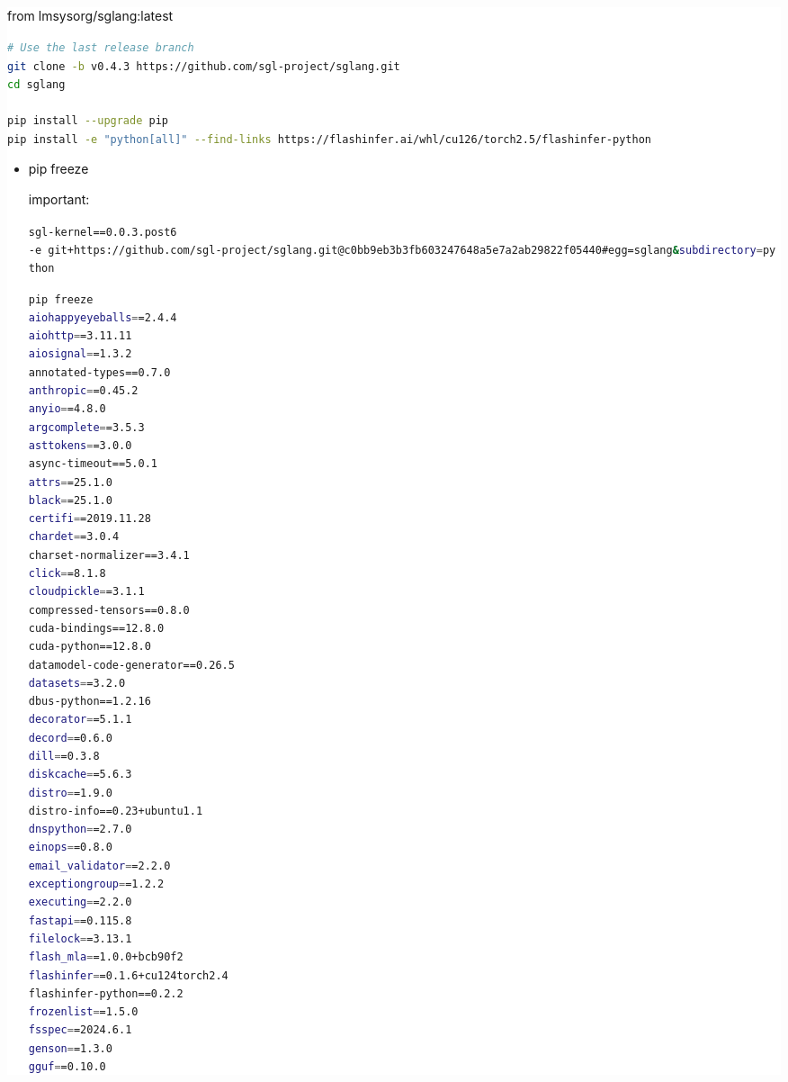 from lmsysorg/sglang:latest

```bash
# Use the last release branch
git clone -b v0.4.3 https://github.com/sgl-project/sglang.git
cd sglang

pip install --upgrade pip
pip install -e "python[all]" --find-links https://flashinfer.ai/whl/cu126/torch2.5/flashinfer-python
```

- pip freeze
  
    important:
    
    ```bash
    sgl-kernel==0.0.3.post6
    -e git+https://github.com/sgl-project/sglang.git@c0bb9eb3b3fb603247648a5e7a2ab29822f05440#egg=sglang&subdirectory=python
    ```
    
    ```bash
    pip freeze
    aiohappyeyeballs==2.4.4
    aiohttp==3.11.11
    aiosignal==1.3.2
    annotated-types==0.7.0
    anthropic==0.45.2
    anyio==4.8.0
    argcomplete==3.5.3
    asttokens==3.0.0
    async-timeout==5.0.1
    attrs==25.1.0
    black==25.1.0
    certifi==2019.11.28
    chardet==3.0.4
    charset-normalizer==3.4.1
    click==8.1.8
    cloudpickle==3.1.1
    compressed-tensors==0.8.0
    cuda-bindings==12.8.0
    cuda-python==12.8.0
    datamodel-code-generator==0.26.5
    datasets==3.2.0
    dbus-python==1.2.16
    decorator==5.1.1
    decord==0.6.0
    dill==0.3.8
    diskcache==5.6.3
    distro==1.9.0
    distro-info==0.23+ubuntu1.1
    dnspython==2.7.0
    einops==0.8.0
    email_validator==2.2.0
    exceptiongroup==1.2.2
    executing==2.2.0
    fastapi==0.115.8
    filelock==3.13.1
    flash_mla==1.0.0+bcb90f2
    flashinfer==0.1.6+cu124torch2.4
    flashinfer-python==0.2.2
    frozenlist==1.5.0
    fsspec==2024.6.1
    genson==1.3.0
    gguf==0.10.0